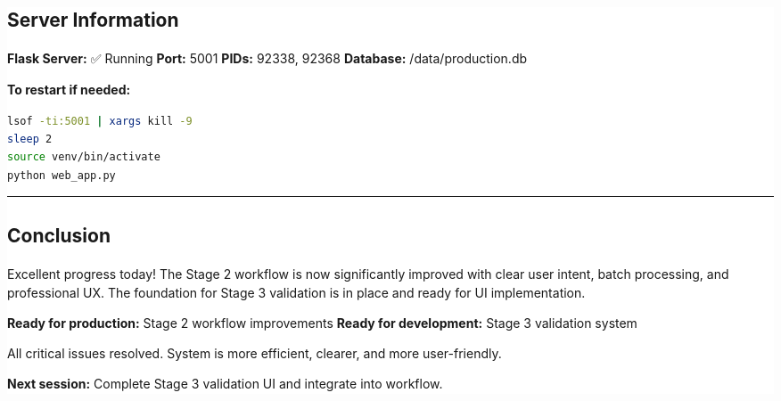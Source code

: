
## Server Information

**Flask Server:** ✅ Running
**Port:** 5001
**PIDs:** 92338, 92368
**Database:** /data/production.db

**To restart if needed:**
```bash
lsof -ti:5001 | xargs kill -9
sleep 2
source venv/bin/activate
python web_app.py
```

---

## Conclusion

Excellent progress today! The Stage 2 workflow is now significantly improved with clear user intent, batch processing, and professional UX. The foundation for Stage 3 validation is in place and ready for UI implementation.

**Ready for production:** Stage 2 workflow improvements
**Ready for development:** Stage 3 validation system

All critical issues resolved. System is more efficient, clearer, and more user-friendly.

**Next session:** Complete Stage 3 validation UI and integrate into workflow.
